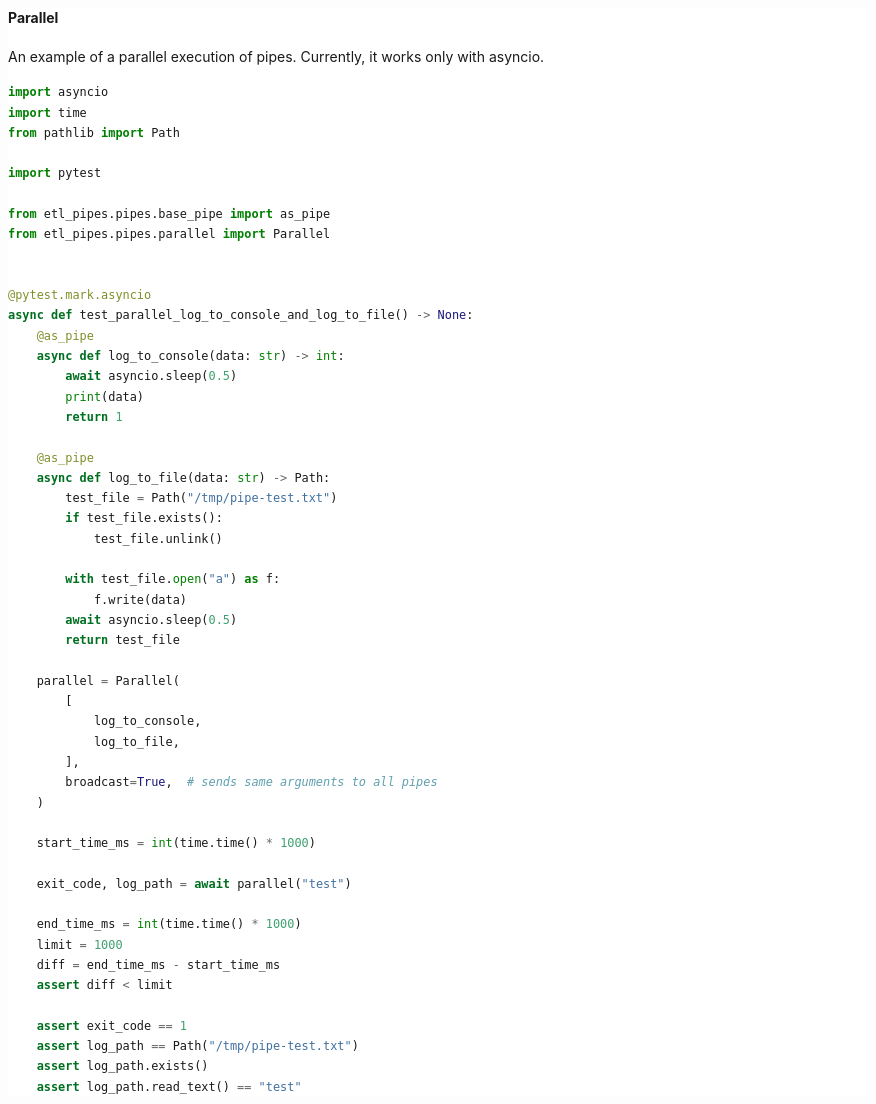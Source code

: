 #### Parallel

An example of a parallel execution of pipes. 
Currently, it works only with asyncio.

```python
import asyncio
import time
from pathlib import Path

import pytest

from etl_pipes.pipes.base_pipe import as_pipe
from etl_pipes.pipes.parallel import Parallel


@pytest.mark.asyncio
async def test_parallel_log_to_console_and_log_to_file() -> None:
    @as_pipe
    async def log_to_console(data: str) -> int:
        await asyncio.sleep(0.5)
        print(data)
        return 1

    @as_pipe
    async def log_to_file(data: str) -> Path:
        test_file = Path("/tmp/pipe-test.txt")
        if test_file.exists():
            test_file.unlink()

        with test_file.open("a") as f:
            f.write(data)
        await asyncio.sleep(0.5)
        return test_file

    parallel = Parallel(
        [
            log_to_console,
            log_to_file,
        ],
        broadcast=True,  # sends same arguments to all pipes
    )

    start_time_ms = int(time.time() * 1000)

    exit_code, log_path = await parallel("test")

    end_time_ms = int(time.time() * 1000)
    limit = 1000
    diff = end_time_ms - start_time_ms
    assert diff < limit

    assert exit_code == 1
    assert log_path == Path("/tmp/pipe-test.txt")
    assert log_path.exists()
    assert log_path.read_text() == "test"
```

